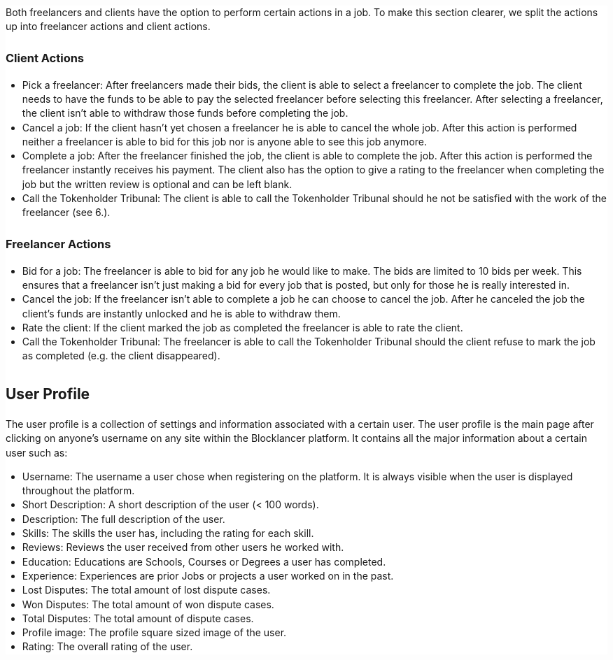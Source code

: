 Both freelancers and clients have the option to perform certain actions in a job. To make this
section clearer, we split the actions up into freelancer actions and client actions.

### Client Actions
* Pick a freelancer: After freelancers made their bids, the client is able to select a
freelancer to complete the job. The client needs to have the funds to be able to pay
the selected freelancer before selecting this freelancer. After selecting a freelancer,
the client isn’t able to withdraw those funds before completing the job.
* Cancel a job: If the client hasn’t yet chosen a freelancer he is able to cancel the whole
job. After this action is performed neither a freelancer is able to bid for this job nor is
anyone able to see this job anymore.
* Complete a job: After the freelancer finished the job, the client is able to complete the
job. After this action is performed the freelancer instantly receives his payment. The
client also has the option to give a rating to the freelancer when completing the job
but the written review is optional and can be left blank.
* Call the Tokenholder Tribunal: The client is able to call the Tokenholder Tribunal
should he not be satisfied with the work of the freelancer (see 6.).

### Freelancer Actions

* Bid for a job: The freelancer is able to bid for any job he would like to make. The bids
are limited to 10 bids per week. This ensures that a freelancer isn’t just making a bid
for every job that is posted, but only for those he is really interested in.
* Cancel the job: If the freelancer isn’t able to complete a job he can choose to cancel
the job. After he canceled the job the client’s funds are instantly unlocked and he is
able to withdraw them.
* Rate the client: If the client marked the job as completed the freelancer is able to rate
the client.
* Call the Tokenholder Tribunal: The freelancer is able to call the Tokenholder Tribunal
should the client refuse to mark the job as completed (e.g. the client disappeared).

## User Profile

The user profile is a collection of settings and information associated with a certain user. The user
profile is the main page after clicking on anyone’s username on any site within the Blocklancer
platform. It contains all the major information about a certain user such as:

* Username: The username a user chose when registering on the platform. It is always visible
when the user is displayed throughout the platform.
* Short Description: A short description of the user (< 100 words).
* Description: The full description of the user.
* Skills: The skills the user has, including the rating for each skill.
* Reviews: Reviews the user received from other users he worked with.
* Education: Educations are Schools, Courses or Degrees a user has completed.
* Experience: Experiences are prior Jobs or projects a user worked on in the past.
* Lost Disputes: The total amount of lost dispute cases.
* Won Disputes: The total amount of won dispute cases.
* Total Disputes: The total amount of dispute cases.
* Profile image: The profile square sized image of the user.
* Rating: The overall rating of the user.


